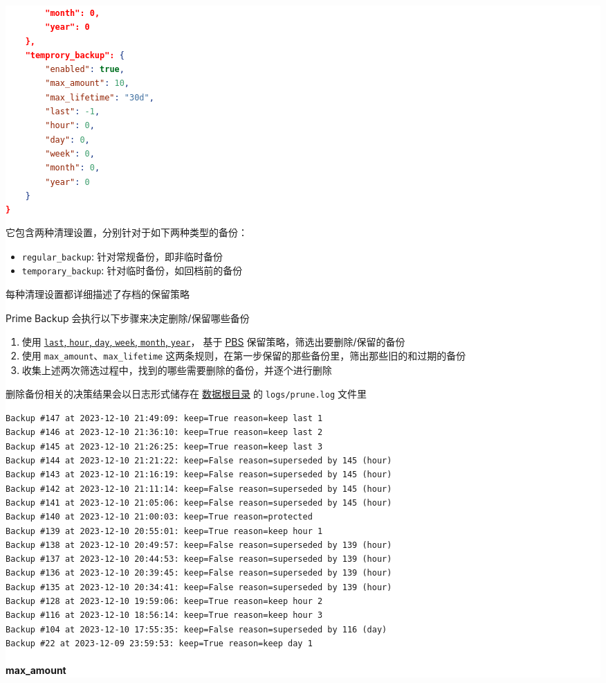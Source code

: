 ```json
        "month": 0,
        "year": 0
    },
    "temprory_backup": {
        "enabled": true,
        "max_amount": 10,
        "max_lifetime": "30d",
        "last": -1,
        "hour": 0,
        "day": 0,
        "week": 0,
        "month": 0,
        "year": 0
    }
}
```

它包含两种清理设置，分别针对于如下两种类型的备份：

- `regular_backup`: 针对常规备份，即非临时备份
- `temporary_backup`: 针对临时备份，如回档前的备份

每种清理设置都详细描述了存档的保留策略

Prime Backup 会执行以下步骤来决定删除/保留哪些备份

1. 使用 [`last`, `hour`, `day`, `week`, `month`, `year`](#last-hour-day-week-month-year)，
   基于 [PBS](https://pbs.proxmox.com/docs/prune-simulator/) 保留策略，筛选出要删除/保留的备份
2. 使用 `max_amount`、`max_lifetime` 这两条规则，在第一步保留的那些备份里，筛出那些旧的和过期的备份
3. 收集上述两次筛选过程中，找到的哪些需要删除的备份，并逐个进行删除

删除备份相关的决策结果会以日志形式储存在 [数据根目录](#storage_root) 的 `logs/prune.log` 文件里

``` title="prune.log"
Backup #147 at 2023-12-10 21:49:09: keep=True reason=keep last 1
Backup #146 at 2023-12-10 21:36:10: keep=True reason=keep last 2
Backup #145 at 2023-12-10 21:26:25: keep=True reason=keep last 3
Backup #144 at 2023-12-10 21:21:22: keep=False reason=superseded by 145 (hour)
Backup #143 at 2023-12-10 21:16:19: keep=False reason=superseded by 145 (hour)
Backup #142 at 2023-12-10 21:11:14: keep=False reason=superseded by 145 (hour)
Backup #141 at 2023-12-10 21:05:06: keep=False reason=superseded by 145 (hour)
Backup #140 at 2023-12-10 21:00:03: keep=True reason=protected
Backup #139 at 2023-12-10 20:55:01: keep=True reason=keep hour 1
Backup #138 at 2023-12-10 20:49:57: keep=False reason=superseded by 139 (hour)
Backup #137 at 2023-12-10 20:44:53: keep=False reason=superseded by 139 (hour)
Backup #136 at 2023-12-10 20:39:45: keep=False reason=superseded by 139 (hour)
Backup #135 at 2023-12-10 20:34:41: keep=False reason=superseded by 139 (hour)
Backup #128 at 2023-12-10 19:59:06: keep=True reason=keep hour 2
Backup #116 at 2023-12-10 18:56:14: keep=True reason=keep hour 3
Backup #104 at 2023-12-10 17:55:35: keep=False reason=superseded by 116 (day)
Backup #22 at 2023-12-09 23:59:53: keep=True reason=keep day 1
```

#### max_amount
